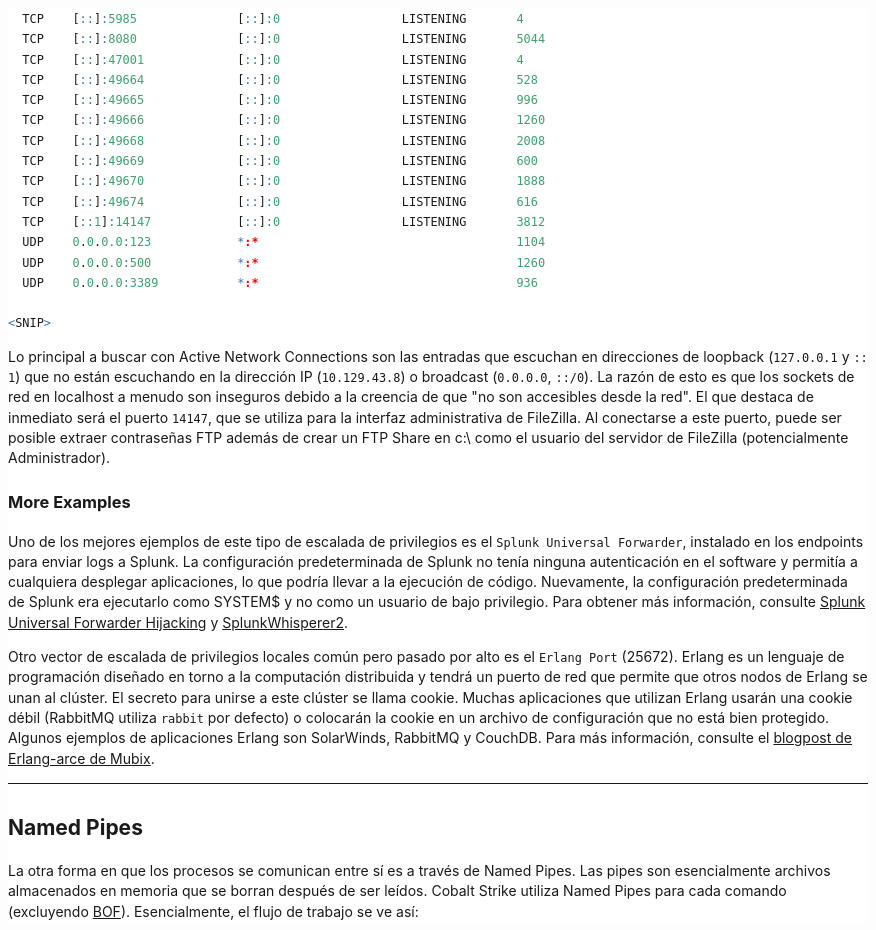 ```r
  TCP    [::]:5985              [::]:0                 LISTENING       4
  TCP    [::]:8080              [::]:0                 LISTENING       5044
  TCP    [::]:47001             [::]:0                 LISTENING       4
  TCP    [::]:49664             [::]:0                 LISTENING       528
  TCP    [::]:49665             [::]:0                 LISTENING       996
  TCP    [::]:49666             [::]:0                 LISTENING       1260
  TCP    [::]:49668             [::]:0                 LISTENING       2008
  TCP    [::]:49669             [::]:0                 LISTENING       600
  TCP    [::]:49670             [::]:0                 LISTENING       1888
  TCP    [::]:49674             [::]:0                 LISTENING       616
  TCP    [::1]:14147            [::]:0                 LISTENING       3812
  UDP    0.0.0.0:123            *:*                                    1104
  UDP    0.0.0.0:500            *:*                                    1260
  UDP    0.0.0.0:3389           *:*                                    936

<SNIP>
```

Lo principal a buscar con Active Network Connections son las entradas que escuchan en direcciones de loopback (`127.0.0.1` y `::1`) que no están escuchando en la dirección IP (`10.129.43.8`) o broadcast (`0.0.0.0`, `::/0`). La razón de esto es que los sockets de red en localhost a menudo son inseguros debido a la creencia de que "no son accesibles desde la red". El que destaca de inmediato será el puerto `14147`, que se utiliza para la interfaz administrativa de FileZilla. Al conectarse a este puerto, puede ser posible extraer contraseñas FTP además de crear un FTP Share en c:\ como el usuario del servidor de FileZilla (potencialmente Administrador).

### More Examples

Uno de los mejores ejemplos de este tipo de escalada de privilegios es el `Splunk Universal Forwarder`, instalado en los endpoints para enviar logs a Splunk. La configuración predeterminada de Splunk no tenía ninguna autenticación en el software y permitía a cualquiera desplegar aplicaciones, lo que podría llevar a la ejecución de código. Nuevamente, la configuración predeterminada de Splunk era ejecutarlo como SYSTEM$ y no como un usuario de bajo privilegio. Para obtener más información, consulte [Splunk Universal Forwarder Hijacking](https://airman604.medium.com/splunk-universal-forwarder-hijacking-5899c3e0e6b2) y [SplunkWhisperer2](https://clement.notin.org/blog/2019/02/25/Splunk-Universal-Forwarder-Hijacking-2-SplunkWhisperer2/).

Otro vector de escalada de privilegios locales común pero pasado por alto es el `Erlang Port` (25672). Erlang es un lenguaje de programación diseñado en torno a la computación distribuida y tendrá un puerto de red que permite que otros nodos de Erlang se unan al clúster. El secreto para unirse a este clúster se llama cookie. Muchas aplicaciones que utilizan Erlang usarán una cookie débil (RabbitMQ utiliza `rabbit` por defecto) o colocarán la cookie en un archivo de configuración que no está bien protegido. Algunos ejemplos de aplicaciones Erlang son SolarWinds, RabbitMQ y CouchDB. Para más información, consulte el [blogpost de Erlang-arce de Mubix](https://malicious.link/post/2018/erlang-arce/).

---

## Named Pipes

La otra forma en que los procesos se comunican entre sí es a través de Named Pipes. Las pipes son esencialmente archivos almacenados en memoria que se borran después de ser leídos. Cobalt Strike utiliza Named Pipes para cada comando (excluyendo [BOF](https://www.cobaltstrike.com/help-beacon-object-files)). Esencialmente, el flujo de trabajo se ve así:
